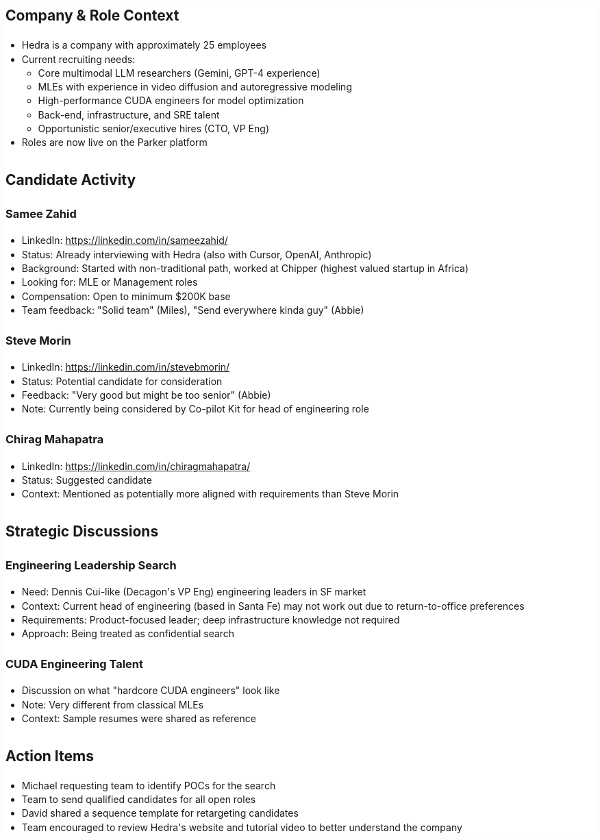 ## Company & Role Context
- Hedra is a company with approximately 25 employees
- Current recruiting needs:
  - Core multimodal LLM researchers (Gemini, GPT-4 experience)
  - MLEs with experience in video diffusion and autoregressive modeling
  - High-performance CUDA engineers for model optimization
  - Back-end, infrastructure, and SRE talent
  - Opportunistic senior/executive hires (CTO, VP Eng)
- Roles are now live on the Parker platform

## Candidate Activity

### Samee Zahid
- LinkedIn: https://linkedin.com/in/sameezahid/
- Status: Already interviewing with Hedra (also with Cursor, OpenAI, Anthropic)
- Background: Started with non-traditional path, worked at Chipper (highest valued startup in Africa)
- Looking for: MLE or Management roles
- Compensation: Open to minimum $200K base
- Team feedback: "Solid team" (Miles), "Send everywhere kinda guy" (Abbie)

### Steve Morin
- LinkedIn: https://linkedin.com/in/stevebmorin/
- Status: Potential candidate for consideration
- Feedback: "Very good but might be too senior" (Abbie)
- Note: Currently being considered by Co-pilot Kit for head of engineering role

### Chirag Mahapatra
- LinkedIn: https://linkedin.com/in/chiragmahapatra/
- Status: Suggested candidate
- Context: Mentioned as potentially more aligned with requirements than Steve Morin

## Strategic Discussions

### Engineering Leadership Search
- Need: Dennis Cui-like (Decagon's VP Eng) engineering leaders in SF market
- Context: Current head of engineering (based in Santa Fe) may not work out due to return-to-office preferences
- Requirements: Product-focused leader; deep infrastructure knowledge not required
- Approach: Being treated as confidential search

### CUDA Engineering Talent
- Discussion on what "hardcore CUDA engineers" look like
- Note: Very different from classical MLEs
- Context: Sample resumes were shared as reference

## Action Items
- Michael requesting team to identify POCs for the search
- Team to send qualified candidates for all open roles
- David shared a sequence template for retargeting candidates
- Team encouraged to review Hedra's website and tutorial video to better understand the company
